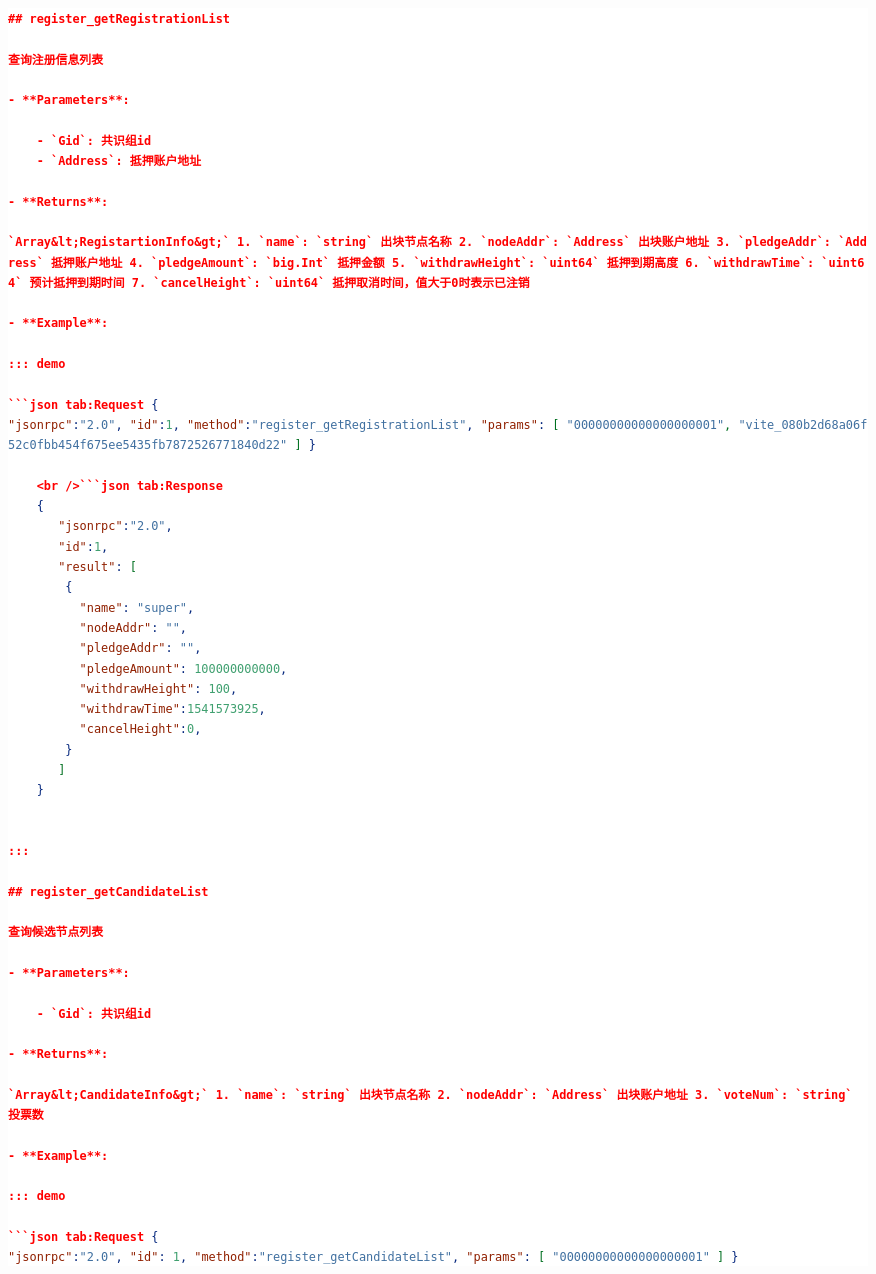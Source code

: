 ```json tab:Request {  
## register_getRegistrationList

查询注册信息列表

- **Parameters**:
    
    - `Gid`: 共识组id
    - `Address`: 抵押账户地址

- **Returns**:

`Array&lt;RegistartionInfo&gt;` 1. `name`: `string` 出块节点名称 2. `nodeAddr`: `Address` 出块账户地址 3. `pledgeAddr`: `Address` 抵押账户地址 4. `pledgeAmount`: `big.Int` 抵押金额 5. `withdrawHeight`: `uint64` 抵押到期高度 6. `withdrawTime`: `uint64` 预计抵押到期时间 7. `cancelHeight`: `uint64` 抵押取消时间，值大于0时表示已注销

- **Example**:

::: demo

```json tab:Request {  
"jsonrpc":"2.0", "id":1, "method":"register_getRegistrationList", "params": [ "00000000000000000001", "vite_080b2d68a06f52c0fbb454f675ee5435fb7872526771840d22" ] }

    <br />```json tab:Response
    {  
       "jsonrpc":"2.0",
       "id":1,
       "result": [
        {
          "name": "super",
          "nodeAddr": "",
          "pledgeAddr": "",
          "pledgeAmount": 100000000000,
          "withdrawHeight": 100,
          "withdrawTime":1541573925,
          "cancelHeight":0,
        }
       ]
    }
    

:::

## register_getCandidateList

查询候选节点列表

- **Parameters**:
    
    - `Gid`: 共识组id

- **Returns**:

`Array&lt;CandidateInfo&gt;` 1. `name`: `string` 出块节点名称 2. `nodeAddr`: `Address` 出块账户地址 3. `voteNum`: `string` 投票数

- **Example**:

::: demo

```json tab:Request {  
"jsonrpc":"2.0", "id": 1, "method":"register_getCandidateList", "params": [ "00000000000000000001" ] }
```